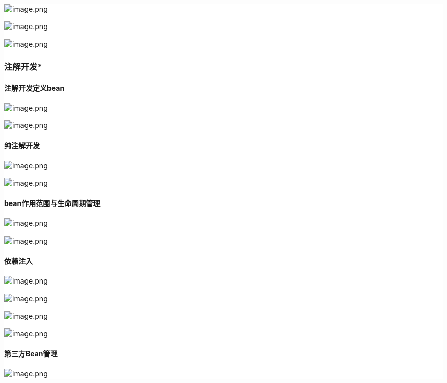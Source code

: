 ![image.png](https://cdn.nlark.com/yuque/0/2022/png/26314652/1660864212013-92732bf7-7c71-40b6-b6c6-9643faa5dcb2.png#averageHue=%23fafaef&clientId=u6f4aee90-0016-4&from=paste&height=353&id=ubfa257aa&name=image.png&originHeight=706&originWidth=1888&originalType=binary&ratio=1&rotation=0&showTitle=false&size=409026&status=done&style=shadow&taskId=u49f84053-3ee7-465a-b4a6-47437dfdd6a&title=&width=944)

![image.png](https://cdn.nlark.com/yuque/0/2022/png/26314652/1660864215937-a2d5de31-9ec8-497c-948d-e2cc78689239.png#averageHue=%23fbfadf&clientId=u6f4aee90-0016-4&from=paste&height=559&id=u545a1bba&name=image.png&originHeight=1118&originWidth=2312&originalType=binary&ratio=1&rotation=0&showTitle=false&size=777199&status=done&style=shadow&taskId=uaa19ea7e-b604-4b74-879d-c12ef99d88c&title=&width=1156)

![image.png](https://cdn.nlark.com/yuque/0/2022/png/26314652/1660864220497-fbf718b3-cd2c-435d-98f0-3be685fbd300.png#averageHue=%23fbfadf&clientId=u6f4aee90-0016-4&from=paste&height=660&id=u172ae971&name=image.png&originHeight=1320&originWidth=2254&originalType=binary&ratio=1&rotation=0&showTitle=false&size=1145209&status=done&style=shadow&taskId=u2594b180-2c7f-4aea-a312-a10f2975d77&title=&width=1127)

### 注解开发*

#### 注解开发定义bean

![image.png](https://cdn.nlark.com/yuque/0/2022/png/26314652/1660864224756-b6924f6b-eeaa-4df5-b15c-55236a65e222.png#averageHue=%23faf9e0&clientId=u6f4aee90-0016-4&from=paste&height=469&id=u6f79d43e&name=image.png&originHeight=938&originWidth=2082&originalType=binary&ratio=1&rotation=0&showTitle=false&size=462391&status=done&style=shadow&taskId=u52f40d22-d3b2-417f-b95c-064b511cbf2&title=&width=1041)

![image.png](https://cdn.nlark.com/yuque/0/2022/png/26314652/1660864227977-f0ad4093-7dc2-4230-962b-be1780101672.png#averageHue=%23fcfbee&clientId=u6f4aee90-0016-4&from=paste&height=424&id=u487ae0be&name=image.png&originHeight=848&originWidth=2004&originalType=binary&ratio=1&rotation=0&showTitle=false&size=395151&status=done&style=shadow&taskId=uc0a017f9-8794-4860-ad1d-683a4137618&title=&width=1002)

#### 纯注解开发

![image.png](https://cdn.nlark.com/yuque/0/2022/png/26314652/1660864231088-ebd8f8e8-b918-40bb-afa1-b009a53ddcf4.png#averageHue=%23f8f8e0&clientId=u6f4aee90-0016-4&from=paste&height=539&id=u19f029c9&name=image.png&originHeight=1078&originWidth=2304&originalType=binary&ratio=1&rotation=0&showTitle=false&size=699061&status=done&style=shadow&taskId=ue85351e7-aa9a-4d29-9ff3-6c722d1daa3&title=&width=1152)

![image.png](https://cdn.nlark.com/yuque/0/2022/png/26314652/1660864235372-acdd97eb-1b7b-4250-bf14-59e8ff029719.png#averageHue=%23f8f8ec&clientId=u6f4aee90-0016-4&from=paste&height=323&id=u245b46bb&name=image.png&originHeight=646&originWidth=2158&originalType=binary&ratio=1&rotation=0&showTitle=false&size=549534&status=done&style=shadow&taskId=u6e477897-b25e-43bc-ad6c-0ffa5e0b8f1&title=&width=1079)

#### bean作用范围与生命周期管理

![image.png](https://cdn.nlark.com/yuque/0/2022/png/26314652/1660864238299-4678c80c-a341-407e-b431-7e6d1de2b820.png#averageHue=%23fcfbee&clientId=u6f4aee90-0016-4&from=paste&height=281&id=ue4fe5546&name=image.png&originHeight=562&originWidth=1790&originalType=binary&ratio=1&rotation=0&showTitle=false&size=203703&status=done&style=shadow&taskId=u761045ec-4904-4579-a4a6-abbce62876b&title=&width=895)

![image.png](https://cdn.nlark.com/yuque/0/2022/png/26314652/1660864241176-20147a8d-8e21-4560-aaf7-5fb11b1f511b.png#averageHue=%23fcfce1&clientId=u6f4aee90-0016-4&from=paste&height=646&id=u97146431&name=image.png&originHeight=1292&originWidth=2164&originalType=binary&ratio=1&rotation=0&showTitle=false&size=885939&status=done&style=shadow&taskId=ud1cfac47-e1b1-4b76-ad09-7a3535002d9&title=&width=1082)

#### 依赖注入

![image.png](https://cdn.nlark.com/yuque/0/2022/png/26314652/1660864245187-8a6d5e34-4b42-4ae9-a8a2-26b3d86bf105.png#averageHue=%23fafadf&clientId=u6f4aee90-0016-4&from=paste&height=641&id=u8e79e1ab&name=image.png&originHeight=1282&originWidth=2348&originalType=binary&ratio=1&rotation=0&showTitle=false&size=800200&status=done&style=shadow&taskId=ub52a4786-db1f-428d-902f-4d370c52395&title=&width=1174)

![image.png](https://cdn.nlark.com/yuque/0/2022/png/26314652/1660864248389-ba7844a0-e3cd-4d1e-91c2-bd8a3ec11cab.png#averageHue=%23fafae0&clientId=u6f4aee90-0016-4&from=paste&height=322&id=uadc235bb&name=image.png&originHeight=644&originWidth=2010&originalType=binary&ratio=1&rotation=0&showTitle=false&size=502870&status=done&style=shadow&taskId=u007ee217-b170-4655-b8ac-c53c665c085&title=&width=1005)

![image.png](https://cdn.nlark.com/yuque/0/2022/png/26314652/1660864251449-4466a574-5af1-4e50-b60b-1ed46bef48e1.png#averageHue=%23fafae3&clientId=u6f4aee90-0016-4&from=paste&height=254&id=u2f444f39&name=image.png&originHeight=508&originWidth=1566&originalType=binary&ratio=1&rotation=0&showTitle=false&size=196455&status=done&style=shadow&taskId=u5597c4f1-f657-4548-8e16-ae19ad656e2&title=&width=783)

![image.png](https://cdn.nlark.com/yuque/0/2022/png/26314652/1660864255370-5a7868af-9d99-4101-b380-2b38aaa031d9.png#averageHue=%23f9f9df&clientId=u6f4aee90-0016-4&from=paste&height=261&id=ud5a12c77&name=image.png&originHeight=522&originWidth=2004&originalType=binary&ratio=1&rotation=0&showTitle=false&size=515626&status=done&style=shadow&taskId=u27dc7ec3-134f-4bef-8ace-32c48543d57&title=&width=1002)

#### 第三方Bean管理

![image.png](https://cdn.nlark.com/yuque/0/2022/png/26314652/1660864258365-d7449cef-d083-450d-928b-a157d52c98f9.png#averageHue=%23fbfbdf&clientId=u6f4aee90-0016-4&from=paste&height=510&id=u2f7166bf&name=image.png&originHeight=1020&originWidth=1886&originalType=binary&ratio=1&rotation=0&showTitle=false&size=497907&status=done&style=shadow&taskId=u0e43f601-66a4-422a-b7f4-c34dba6e50d&title=&width=943)
